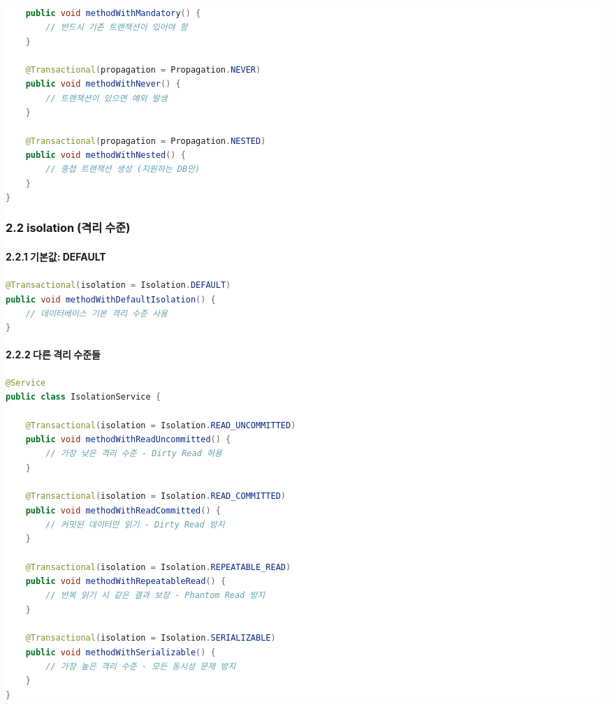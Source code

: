 ```java
    public void methodWithMandatory() {
        // 반드시 기존 트랜잭션이 있어야 함
    }
    
    @Transactional(propagation = Propagation.NEVER)
    public void methodWithNever() {
        // 트랜잭션이 있으면 예외 발생
    }
    
    @Transactional(propagation = Propagation.NESTED)
    public void methodWithNested() {
        // 중첩 트랜잭션 생성 (지원하는 DB만)
    }
}
```

### 2.2 isolation (격리 수준)

#### 2.2.1 기본값: DEFAULT
```java
@Transactional(isolation = Isolation.DEFAULT)
public void methodWithDefaultIsolation() {
    // 데이터베이스 기본 격리 수준 사용
}
```

#### 2.2.2 다른 격리 수준들
```java
@Service
public class IsolationService {
    
    @Transactional(isolation = Isolation.READ_UNCOMMITTED)
    public void methodWithReadUncommitted() {
        // 가장 낮은 격리 수준 - Dirty Read 허용
    }
    
    @Transactional(isolation = Isolation.READ_COMMITTED)
    public void methodWithReadCommitted() {
        // 커밋된 데이터만 읽기 - Dirty Read 방지
    }
    
    @Transactional(isolation = Isolation.REPEATABLE_READ)
    public void methodWithRepeatableRead() {
        // 반복 읽기 시 같은 결과 보장 - Phantom Read 방지
    }
    
    @Transactional(isolation = Isolation.SERIALIZABLE)
    public void methodWithSerializable() {
        // 가장 높은 격리 수준 - 모든 동시성 문제 방지
    }
}
```
